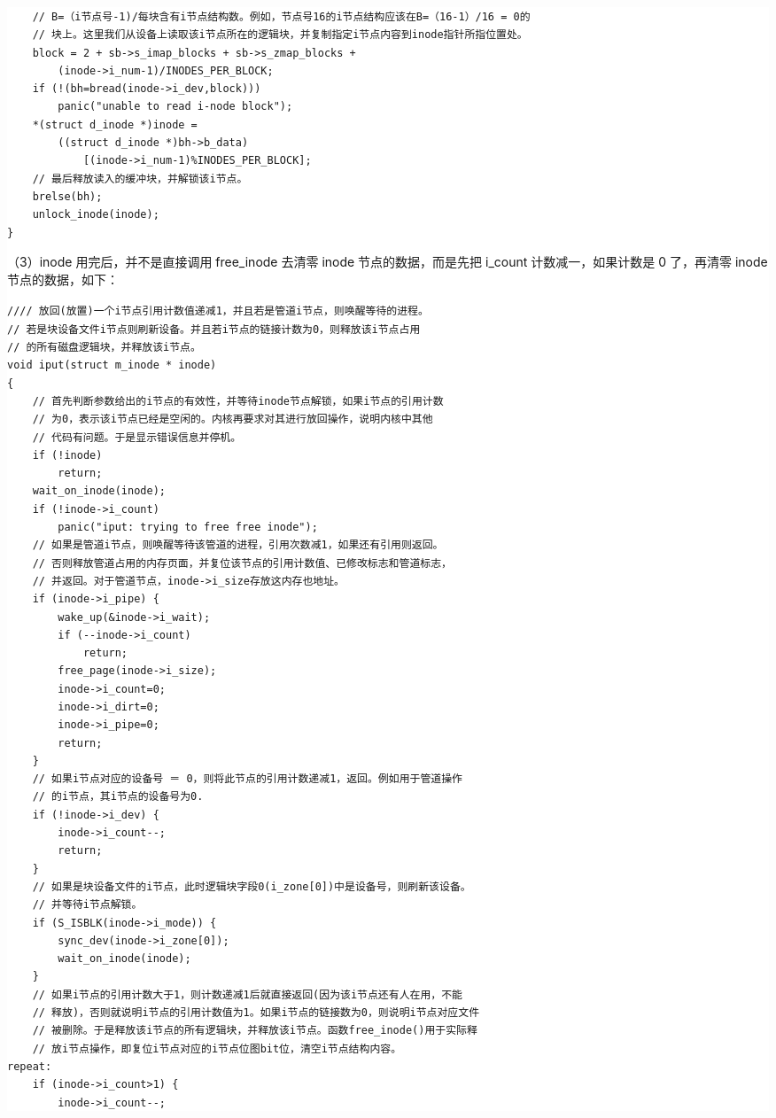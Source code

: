 ```Plain Text
    // B=（i节点号-1)/每块含有i节点结构数。例如，节点号16的i节点结构应该在B=（16-1）/16 = 0的
    // 块上。这里我们从设备上读取该i节点所在的逻辑块，并复制指定i节点内容到inode指针所指位置处。
    block = 2 + sb->s_imap_blocks + sb->s_zmap_blocks +
        (inode->i_num-1)/INODES_PER_BLOCK;
    if (!(bh=bread(inode->i_dev,block)))
        panic("unable to read i-node block");
    *(struct d_inode *)inode =
        ((struct d_inode *)bh->b_data)
            [(inode->i_num-1)%INODES_PER_BLOCK];
    // 最后释放读入的缓冲块，并解锁该i节点。
    brelse(bh);
    unlock_inode(inode);
}

```

（3）inode 用完后，并不是直接调用 free_inode 去清零 inode 节点的数据，而是先把 i_count 计数减一，如果计数是 0 了，再清零 inode 节点的数据，如下：

```Plain Text
//// 放回(放置)一个i节点引用计数值递减1，并且若是管道i节点，则唤醒等待的进程。
// 若是块设备文件i节点则刷新设备。并且若i节点的链接计数为0，则释放该i节点占用
// 的所有磁盘逻辑块，并释放该i节点。
void iput(struct m_inode * inode)
{
    // 首先判断参数给出的i节点的有效性，并等待inode节点解锁，如果i节点的引用计数
    // 为0，表示该i节点已经是空闲的。内核再要求对其进行放回操作，说明内核中其他
    // 代码有问题。于是显示错误信息并停机。
    if (!inode)
        return;
    wait_on_inode(inode);
    if (!inode->i_count)
        panic("iput: trying to free free inode");
    // 如果是管道i节点，则唤醒等待该管道的进程，引用次数减1，如果还有引用则返回。
    // 否则释放管道占用的内存页面，并复位该节点的引用计数值、已修改标志和管道标志，
    // 并返回。对于管道节点，inode->i_size存放这内存也地址。
    if (inode->i_pipe) {
        wake_up(&inode->i_wait);
        if (--inode->i_count)
            return;
        free_page(inode->i_size);
        inode->i_count=0;
        inode->i_dirt=0;
        inode->i_pipe=0;
        return;
    }
    // 如果i节点对应的设备号 ＝ 0，则将此节点的引用计数递减1，返回。例如用于管道操作
    // 的i节点，其i节点的设备号为0.
    if (!inode->i_dev) {
        inode->i_count--;
        return;
    }
    // 如果是块设备文件的i节点，此时逻辑块字段0(i_zone[0])中是设备号，则刷新该设备。
    // 并等待i节点解锁。
    if (S_ISBLK(inode->i_mode)) {
        sync_dev(inode->i_zone[0]);
        wait_on_inode(inode);
    }
    // 如果i节点的引用计数大于1，则计数递减1后就直接返回(因为该i节点还有人在用，不能
    // 释放)，否则就说明i节点的引用计数值为1。如果i节点的链接数为0，则说明i节点对应文件
    // 被删除。于是释放该i节点的所有逻辑块，并释放该i节点。函数free_inode()用于实际释
    // 放i节点操作，即复位i节点对应的i节点位图bit位，清空i节点结构内容。
repeat:
    if (inode->i_count>1) {
        inode->i_count--;
```